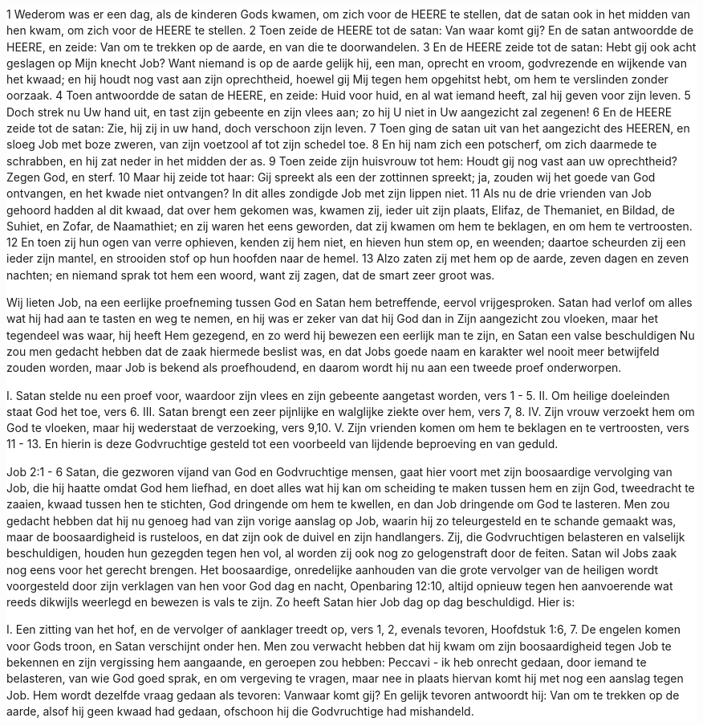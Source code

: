 1 Wederom was er een dag, als de kinderen Gods kwamen, om zich voor de HEERE te stellen, dat de satan ook in het midden van hen kwam, om zich voor de HEERE te stellen. 2 Toen zeide de HEERE tot de satan: Van waar komt gij? En de satan antwoordde de HEERE, en zeide: Van om te trekken op de aarde, en van die te doorwandelen. 3 En de HEERE zeide tot de satan: Hebt gij ook acht geslagen op Mijn knecht Job? Want niemand is op de aarde gelijk hij, een man, oprecht en vroom, godvrezende en wijkende van het kwaad; en hij houdt nog vast aan zijn oprechtheid, hoewel gij Mij tegen hem opgehitst hebt, om hem te verslinden zonder oorzaak. 4 Toen antwoordde de satan de HEERE, en zeide: Huid voor huid, en al wat iemand heeft, zal hij geven voor zijn leven. 5 Doch strek nu Uw hand uit, en tast zijn gebeente en zijn vlees aan; zo hij U niet in Uw aangezicht zal zegenen! 6 En de HEERE zeide tot de satan: Zie, hij zij in uw hand, doch verschoon zijn leven. 7 Toen ging de satan uit van het aangezicht des HEEREN, en sloeg Job met boze zweren, van zijn voetzool af tot zijn schedel toe. 8 En hij nam zich een potscherf, om zich daarmede te schrabben, en hij zat neder in het midden der as. 9 Toen zeide zijn huisvrouw tot hem: Houdt gij nog vast aan uw oprechtheid? Zegen God, en sterf. 10 Maar hij zeide tot haar: Gij spreekt als een der zottinnen spreekt; ja, zouden wij het goede van God ontvangen, en het kwade niet ontvangen? In dit alles zondigde Job met zijn lippen niet. 11 Als nu de drie vrienden van Job gehoord hadden al dit kwaad, dat over hem gekomen was, kwamen zij, ieder uit zijn plaats, Elifaz, de Themaniet, en Bildad, de Suhiet, en Zofar, de Naamathiet; en zij waren het eens geworden, dat zij kwamen om hem te beklagen, en om hem te vertroosten. 12 En toen zij hun ogen van verre ophieven, kenden zij hem niet, en hieven hun stem op, en weenden; daartoe scheurden zij een ieder zijn mantel, en strooiden stof op hun hoofden naar de hemel. 13 Alzo zaten zij met hem op de aarde, zeven dagen en zeven nachten; en niemand sprak tot hem een woord, want zij zagen, dat de smart zeer groot was. 

Wij lieten Job, na een eerlijke proefneming tussen God en Satan hem betreffende, eervol vrijgesproken. Satan had verlof om alles wat hij had aan te tasten en weg te nemen, en hij was er zeker van dat hij God dan in Zijn aangezicht zou vloeken, maar het tegendeel was waar, hij heeft Hem gezegend, en zo werd hij bewezen een eerlijk man te zijn, en Satan een valse beschuldigen Nu zou men gedacht hebben dat de zaak hiermede beslist was, en dat Jobs goede naam en karakter wel nooit meer betwijfeld zouden worden, maar Job is bekend als proefhoudend, en daarom wordt hij nu aan een tweede proef onderworpen.

I. Satan stelde nu een proef voor, waardoor zijn vlees en zijn gebeente aangetast worden, vers 1 - 5.
II. Om heilige doeleinden staat God het toe, vers 6.
III. Satan brengt een zeer pijnlijke en walglijke ziekte over hem, vers 7, 8.
IV. Zijn vrouw verzoekt hem om God te vloeken, maar hij wederstaat de verzoeking, vers 9,10.
V. Zijn vrienden komen om hem te beklagen en te vertroosten, vers 11 - 13. En hierin is deze Godvruchtige gesteld tot een voorbeeld van lijdende beproeving en van geduld.

Job 2:1 - 6 
Satan, die gezworen vijand van God en Godvruchtige mensen, gaat hier voort met zijn boosaardige vervolging van Job, die hij haatte omdat God hem liefhad, en doet alles wat hij kan om scheiding te maken tussen hem en zijn God, tweedracht te zaaien, kwaad tussen hen te stichten, God dringende om hem te kwellen, en dan Job dringende om God te lasteren. Men zou gedacht hebben dat hij nu genoeg had van zijn vorige aanslag op Job, waarin hij zo teleurgesteld en te schande gemaakt was, maar de boosaardigheid is rusteloos, en dat zijn ook de duivel en zijn handlangers. Zij, die Godvruchtigen belasteren en valselijk beschuldigen, houden hun gezegden tegen hen vol, al worden zij ook nog zo gelogenstraft door de feiten. Satan wil Jobs zaak nog eens voor het gerecht brengen. Het boosaardige, onredelijke aanhouden van die grote vervolger van de heiligen wordt voorgesteld door zijn verklagen van hen voor God dag en nacht, Openbaring 12:10, altijd opnieuw tegen hen aanvoerende wat reeds dikwijls weerlegd en bewezen is vals te zijn. Zo heeft Satan hier Job dag op dag beschuldigd. Hier is:

I. Een zitting van het hof, en de vervolger of aanklager treedt op, vers 1, 2, evenals tevoren, Hoofdstuk 1:6, 7. De engelen komen voor Gods troon, en Satan verschijnt onder hen. Men zou verwacht hebben dat hij kwam om zijn boosaardigheid tegen Job te bekennen en zijn vergissing hem aangaande, en geroepen zou hebben: Peccavi - ik heb onrecht gedaan, door iemand te belasteren, van wie God goed sprak, en om vergeving te vragen, maar nee in plaats hiervan komt hij met nog een aanslag tegen Job. Hem wordt dezelfde vraag gedaan als tevoren: Vanwaar komt gij? En gelijk tevoren antwoordt hij: Van om te trekken op de aarde, alsof hij geen kwaad had gedaan, ofschoon hij die Godvruchtige had mishandeld.
